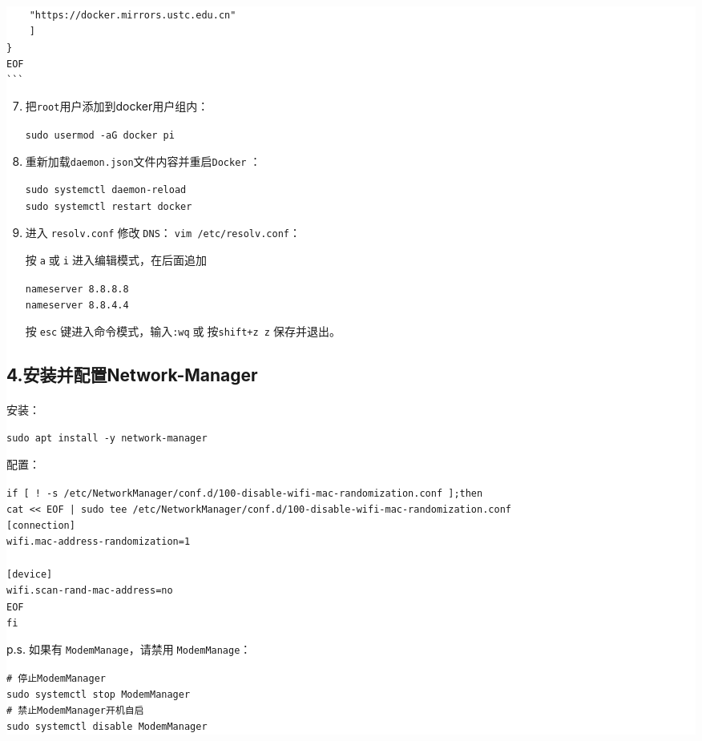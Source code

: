         "https://docker.mirrors.ustc.edu.cn"
        ]
    }
    EOF
    ```

7. 把`root`用户添加到docker用户组内：

    ```shell
    sudo usermod -aG docker pi
    ```

8. 重新加载`daemon.json`文件内容并重启`Docker` ：

    ```shell
    sudo systemctl daemon-reload
    sudo systemctl restart docker
    ```

9. 进入 `resolv.conf` 修改 `DNS`： `vim /etc/resolv.conf`：

    按 `a` 或 `i` 进入编辑模式，在后面追加

    ```shell
    nameserver 8.8.8.8
    nameserver 8.8.4.4
    ```

    按  `esc` 键进入命令模式，输入`:wq` 或 按`shift+z z` 保存并退出。
    
## 4.安装并配置Network-Manager

安装：

```shell
sudo apt install -y network-manager
```

配置：

```shell
if [ ! -s /etc/NetworkManager/conf.d/100-disable-wifi-mac-randomization.conf ];then
cat << EOF | sudo tee /etc/NetworkManager/conf.d/100-disable-wifi-mac-randomization.conf
[connection]
wifi.mac-address-randomization=1

[device]
wifi.scan-rand-mac-address=no
EOF
fi
```

p.s. 如果有 `ModemManage`，请禁用 `ModemManage`：

```shell
# 停止ModemManager
sudo systemctl stop ModemManager
# 禁止ModemManager开机自启
sudo systemctl disable ModemManager
```

